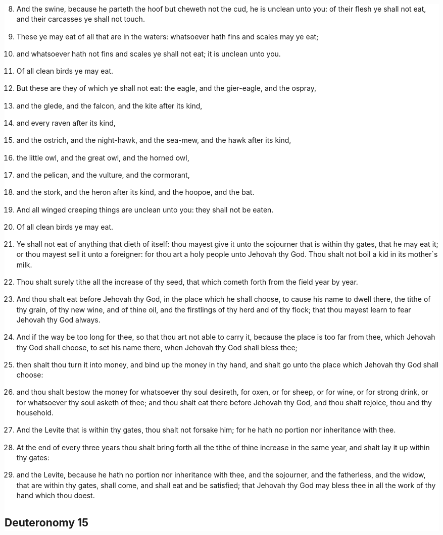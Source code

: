 8. And the swine, because he parteth the hoof but cheweth not the cud, he is unclean unto you: of their flesh ye shall not eat, and their carcasses ye shall not touch.

9. These ye may eat of all that are in the waters: whatsoever hath fins and scales may ye eat;

10. and whatsoever hath not fins and scales ye shall not eat; it is unclean unto you.

11. Of all clean birds ye may eat.

12. But these are they of which ye shall not eat: the eagle, and the gier-eagle, and the ospray,

13. and the glede, and the falcon, and the kite after its kind,

14. and every raven after its kind,

15. and the ostrich, and the night-hawk, and the sea-mew, and the hawk after its kind,

16. the little owl, and the great owl, and the horned owl,

17. and the pelican, and the vulture, and the cormorant,

18. and the stork, and the heron after its kind, and the hoopoe, and the bat.

19. And all winged creeping things are unclean unto you: they shall not be eaten.

20. Of all clean birds ye may eat.

21. Ye shall not eat of anything that dieth of itself: thou mayest give it unto the sojourner that is within thy gates, that he may eat it; or thou mayest sell it unto a foreigner: for thou art a holy people unto Jehovah thy God. Thou shalt not boil a kid in its mother`s milk.

22. Thou shalt surely tithe all the increase of thy seed, that which cometh forth from the field year by year.

23. And thou shalt eat before Jehovah thy God, in the place which he shall choose, to cause his name to dwell there, the tithe of thy grain, of thy new wine, and of thine oil, and the firstlings of thy herd and of thy flock; that thou mayest learn to fear Jehovah thy God always.

24. And if the way be too long for thee, so that thou art not able to carry it, because the place is too far from thee, which Jehovah thy God shall choose, to set his name there, when Jehovah thy God shall bless thee;

25. then shalt thou turn it into money, and bind up the money in thy hand, and shalt go unto the place which Jehovah thy God shall choose:

26. and thou shalt bestow the money for whatsoever thy soul desireth, for oxen, or for sheep, or for wine, or for strong drink, or for whatsoever thy soul asketh of thee; and thou shalt eat there before Jehovah thy God, and thou shalt rejoice, thou and thy household.

27. And the Levite that is within thy gates, thou shalt not forsake him; for he hath no portion nor inheritance with thee.

28. At the end of every three years thou shalt bring forth all the tithe of thine increase in the same year, and shalt lay it up within thy gates:

29. and the Levite, because he hath no portion nor inheritance with thee, and the sojourner, and the fatherless, and the widow, that are within thy gates, shall come, and shall eat and be satisfied; that Jehovah thy God may bless thee in all the work of thy hand which thou doest.

## Deuteronomy 15
